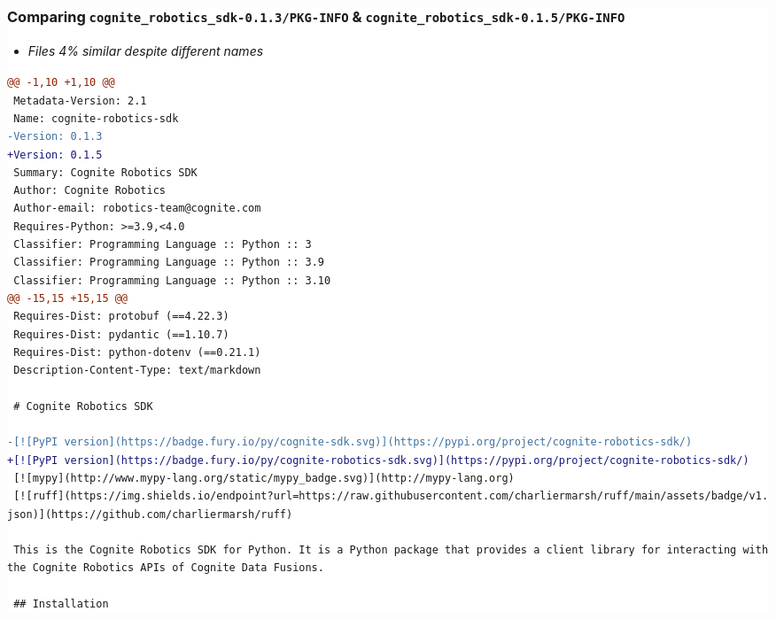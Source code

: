 ### Comparing `cognite_robotics_sdk-0.1.3/PKG-INFO` & `cognite_robotics_sdk-0.1.5/PKG-INFO`

 * *Files 4% similar despite different names*

```diff
@@ -1,10 +1,10 @@
 Metadata-Version: 2.1
 Name: cognite-robotics-sdk
-Version: 0.1.3
+Version: 0.1.5
 Summary: Cognite Robotics SDK
 Author: Cognite Robotics
 Author-email: robotics-team@cognite.com
 Requires-Python: >=3.9,<4.0
 Classifier: Programming Language :: Python :: 3
 Classifier: Programming Language :: Python :: 3.9
 Classifier: Programming Language :: Python :: 3.10
@@ -15,15 +15,15 @@
 Requires-Dist: protobuf (==4.22.3)
 Requires-Dist: pydantic (==1.10.7)
 Requires-Dist: python-dotenv (==0.21.1)
 Description-Content-Type: text/markdown
 
 # Cognite Robotics SDK
 
-[![PyPI version](https://badge.fury.io/py/cognite-sdk.svg)](https://pypi.org/project/cognite-robotics-sdk/)
+[![PyPI version](https://badge.fury.io/py/cognite-robotics-sdk.svg)](https://pypi.org/project/cognite-robotics-sdk/)
 [![mypy](http://www.mypy-lang.org/static/mypy_badge.svg)](http://mypy-lang.org)
 [![ruff](https://img.shields.io/endpoint?url=https://raw.githubusercontent.com/charliermarsh/ruff/main/assets/badge/v1.json)](https://github.com/charliermarsh/ruff)
 
 This is the Cognite Robotics SDK for Python. It is a Python package that provides a client library for interacting with the Cognite Robotics APIs of Cognite Data Fusions.
 
 ## Installation
```

